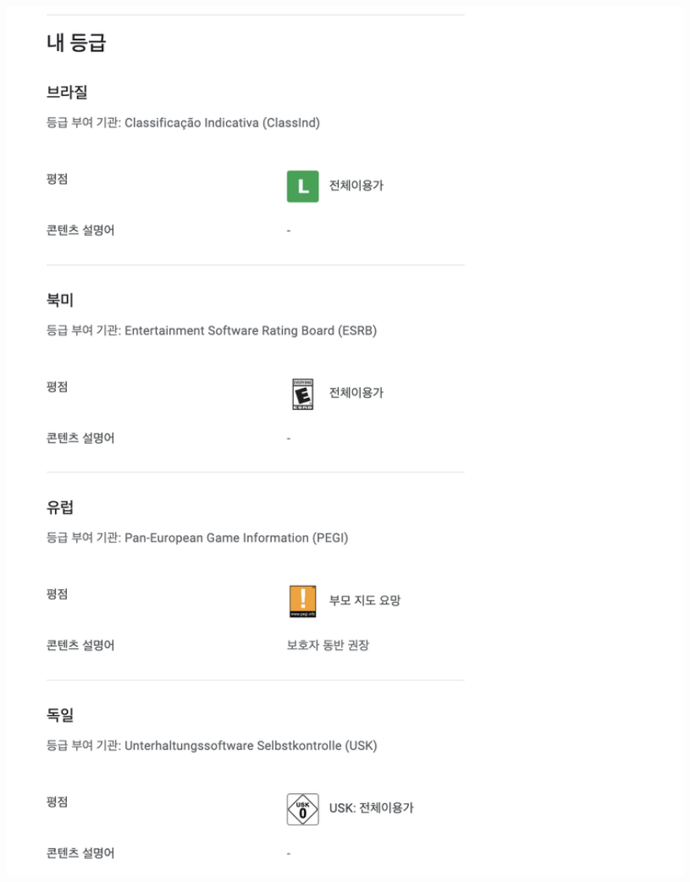 <kbd><img src="https://raw.githubusercontent.com/HongHong-feature/dcx_android/master/raw/store_3.2.3-1.png" alt="store_3.2.3-1" width="70%"/> </kbd> 
